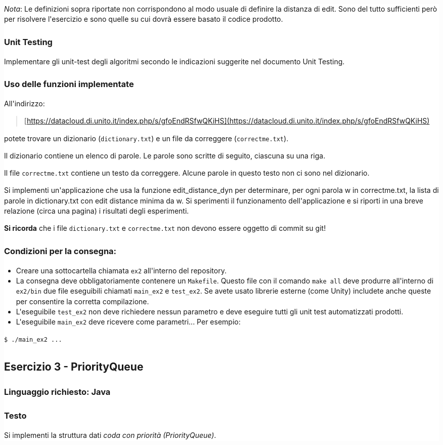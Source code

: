 *Nota*: Le definizioni sopra riportate non corrispondono al modo usuale di definire la distanza di edit. Sono del tutto sufficienti però per risolvere l'esercizio e sono quelle su cui dovrà essere basato il codice prodotto.

### Unit Testing

Implementare gli unit-test degli algoritmi secondo le indicazioni suggerite nel documento Unit Testing.

### Uso delle funzioni implementate

All'indirizzo:

> [https://datacloud.di.unito.it/index.php/s/gfoEndRSfwQKiHS](https://datacloud.di.unito.it/index.php/s/gfoEndRSfwQKiHS)

potete trovare un dizionario (`dictionary.txt`) e un file da correggere (`correctme.txt`).

Il dizionario contiene un elenco di parole. Le parole sono scritte di seguito, ciascuna su una riga.

Il file `correctme.txt` contiene un testo da correggere. Alcune parole in questo testo non ci sono nel dizionario.

Si implementi un'applicazione che usa la funzione edit\_distance\_dyn per determinare, per ogni parola w in correctme.txt, la lista di parole in dictionary.txt con edit distance minima da w. Si sperimenti il funzionamento dell'applicazione e si riporti in una breve relazione (circa una pagina) i risultati degli esperimenti.

**Si ricorda** che i file `dictionary.txt` e `correctme.txt` non devono essere oggetto di commit su git!

### Condizioni per la consegna:

- Creare una sottocartella chiamata `ex2` all'interno del repository.
- La consegna deve obbligatoriamente contenere un `Makefile`. Questo file con il comando `make all` deve produrre all'interno di `ex2/bin` due file eseguibili chiamati `main_ex2` e `test_ex2`. Se avete usato librerie esterne (come Unity) includete anche queste per consentire la corretta compilazione.
- L'eseguibile `test_ex2` non deve richiedere nessun parametro e deve eseguire tutti gli unit test automatizzati prodotti.
- L'eseguibile `main_ex2` deve ricevere come parametri... Per esempio:

```
$ ./main_ex2 ...
```

## Esercizio 3 - PriorityQueue

### Linguaggio richiesto: Java

### Testo

Si implementi la struttura dati *coda con priorità (PriorityQueue)*.
